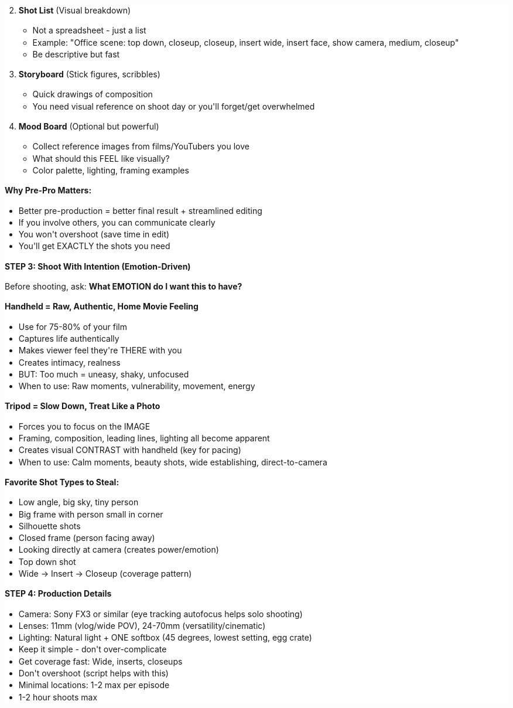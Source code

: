 2. **Shot List** (Visual breakdown)
   - Not a spreadsheet - just a list
   - Example: "Office scene: top down, closeup, closeup, insert wide, insert face, show camera, medium, closeup"
   - Be descriptive but fast
   
3. **Storyboard** (Stick figures, scribbles)
   - Quick drawings of composition
   - You need visual reference on shoot day or you'll forget/get overwhelmed
   
4. **Mood Board** (Optional but powerful)
   - Collect reference images from films/YouTubers you love
   - What should this FEEL like visually?
   - Color palette, lighting, framing examples

**Why Pre-Pro Matters:**
- Better pre-production = better final result + streamlined editing
- If you involve others, you can communicate clearly
- You won't overshoot (save time in edit)
- You'll get EXACTLY the shots you need

**STEP 3: Shoot With Intention (Emotion-Driven)**

Before shooting, ask: **What EMOTION do I want this to have?**

**Handheld = Raw, Authentic, Home Movie Feeling**
- Use for 75-80% of your film
- Captures life authentically
- Makes viewer feel they're THERE with you
- Creates intimacy, realness
- BUT: Too much = uneasy, shaky, unfocused
- When to use: Raw moments, vulnerability, movement, energy

**Tripod = Slow Down, Treat Like a Photo**
- Forces you to focus on the IMAGE
- Framing, composition, leading lines, lighting all become apparent
- Creates visual CONTRAST with handheld (key for pacing)
- When to use: Calm moments, beauty shots, wide establishing, direct-to-camera

**Favorite Shot Types to Steal:**
- Low angle, big sky, tiny person
- Big frame with person small in corner
- Silhouette shots
- Closed frame (person facing away)
- Looking directly at camera (creates power/emotion)
- Top down shot
- Wide → Insert → Closeup (coverage pattern)

**STEP 4: Production Details**
- Camera: Sony FX3 or similar (eye tracking autofocus helps solo shooting)
- Lenses: 11mm (vlog/wide POV), 24-70mm (versatility/cinematic)
- Lighting: Natural light + ONE softbox (45 degrees, lowest setting, egg crate)
- Keep it simple - don't over-complicate
- Get coverage fast: Wide, inserts, closeups
- Don't overshoot (script helps with this)
- Minimal locations: 1-2 max per episode
- 1-2 hour shoots max
